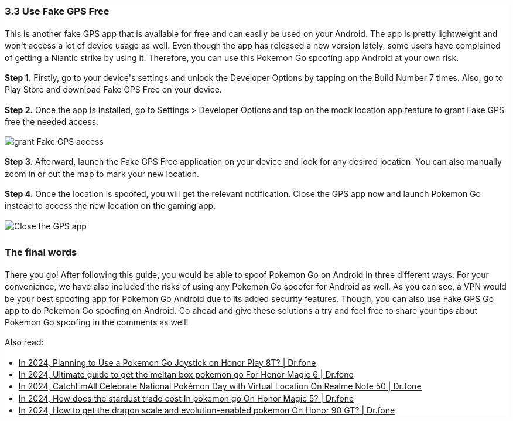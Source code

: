 ### 3.3 Use Fake GPS Free

This is another fake GPS app that is available for free and can easily be used on your Android. The app is pretty lightweight and won't access a lot of device usage as well. Even though the app has released a new version lately, some users have complained of getting a Niantic strike by using it. Therefore, you can use this Pokemon Go spoofing app Android at your own risk.

**Step 1.** Firstly, go to your device's settings and unlock the Developer Options by tapping on the Build Number 7 times. Also, go to Play Store and download Fake GPS Free on your device.

**Step 2.** Once the app is installed, go to Settings > Developer Options and tap on the mock location app feature to grant Fake GPS free the needed access.

![grant Fake GPS access](https://images.wondershare.com/drfone/article/2019/09/android-pokemon-go-spoofing-7.jpg)

**Step 3.** Afterward, launch the Fake GPS Free application on your device and look for any desired location. You can also manually zoom in or out the map to mark your new location.

**Step 4.** Once the location is spoofed, you will get the relevant notification. Close the GPS app now and launch Pokemon Go instead to access the new location on the gaming app.

![Close the GPS app](https://images.wondershare.com/drfone/article/2019/09/android-pokemon-go-spoofing-8.jpg)

### The final words

There you go! After following this guide, you would be able to [spoof Pokemon Go](https://www.virtuallocation.com/pokemon-go/) on Android in three different ways. For your convenience, we have also included the risks of using any Pokemon Go spoofer for Android as well. As you can see, a VPN would be your best spoofing app for Pokemon Go Android due to its added security features. Though, you can also use Fake GPS Go app to do Pokemon Go spoofing on Android. Go ahead and give these solutions a try and feel free to share your tips about Pokemon Go spoofing in the comments as well!






<ins class="adsbygoogle"
     style="display:block"
     data-ad-format="autorelaxed"
     data-ad-client="ca-pub-7571918770474297"
     data-ad-slot="1223367746"></ins>
<ins class="adsbygoogle"
     style="display:block"
     data-ad-client="ca-pub-7571918770474297"
     data-ad-slot="8358498916"
     data-ad-format="auto"
     data-full-width-responsive="true"></ins>


<span class="atpl-alsoreadstyle">Also read:</span>
<div><ul>
<li><a href="https://pokemon-go-android.techidaily.com/in-2024-planning-to-use-a-pokemon-go-joystick-on-honor-play-8t-drfone-by-drfone-virtual-android/"><u>In 2024, Planning to Use a Pokemon Go Joystick on Honor Play 8T? | Dr.fone</u></a></li>
<li><a href="https://pokemon-go-android.techidaily.com/in-2024-ultimate-guide-to-get-the-meltan-box-pokemon-go-for-honor-magic-6-drfone-by-drfone-virtual-android/"><u>In 2024, Ultimate guide to get the meltan box pokemon go For Honor Magic 6 | Dr.fone</u></a></li>
<li><a href="https://pokemon-go-android.techidaily.com/in-2024-catchemall-celebrate-national-pokemon-day-with-virtual-location-on-realme-note-50-drfone-by-drfone-virtual-android/"><u>In 2024, CatchEmAll Celebrate National Pokémon Day with Virtual Location On Realme Note 50 | Dr.fone</u></a></li>
<li><a href="https://pokemon-go-android.techidaily.com/in-2024-how-does-the-stardust-trade-cost-in-pokemon-go-on-honor-magic-5-drfone-by-drfone-virtual-android/"><u>In 2024, How does the stardust trade cost In pokemon go On Honor Magic 5? | Dr.fone</u></a></li>
<li><a href="https://pokemon-go-android.techidaily.com/in-2024-how-to-get-the-dragon-scale-and-evolution-enabled-pokemon-on-honor-90-gt-drfone-by-drfone-virtual-android/"><u>In 2024, How to get the dragon scale and evolution-enabled pokemon On Honor 90 GT? | Dr.fone</u></a></li>